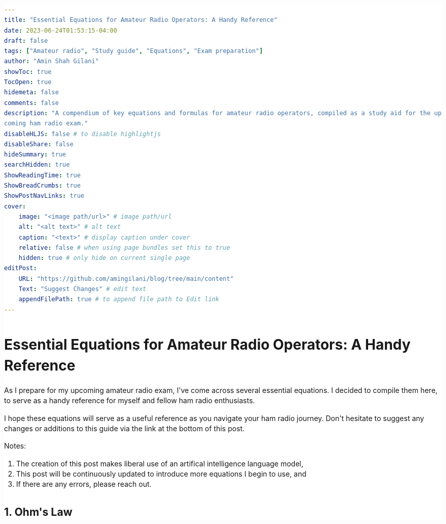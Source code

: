 ```yaml
---
title: "Essential Equations for Amateur Radio Operators: A Handy Reference"
date: 2023-06-24T01:53:15-04:00
draft: false
tags: ["Amateur radio", "Study guide", "Equations", "Exam preparation"]
author: "Amin Shah Gilani"
showToc: true
TocOpen: true
hidemeta: false
comments: false
description: "A compendium of key equations and formulas for amateur radio operators, compiled as a study aid for the upcoming ham radio exam."
disableHLJS: false # to disable highlightjs
disableShare: false
hideSummary: true
searchHidden: true
ShowReadingTime: true
ShowBreadCrumbs: true
ShowPostNavLinks: true
cover:
    image: "<image path/url>" # image path/url
    alt: "<alt text>" # alt text
    caption: "<text>" # display caption under cover
    relative: false # when using page bundles set this to true
    hidden: true # only hide on current single page
editPost:
    URL: "https://github.com/amingilani/blog/tree/main/content"
    Text: "Suggest Changes" # edit text
    appendFilePath: true # to append file path to Edit link
---
```


# Essential Equations for Amateur Radio Operators: A Handy Reference

As I prepare for my upcoming amateur radio exam, I've come across several essential equations. I decided to compile them here, to serve as a handy reference for myself and fellow ham radio enthusiasts. 

I hope these equations will serve as a useful reference as you navigate your ham radio journey. Don't hesitate to suggest any changes or additions to this guide via the link at the bottom of this post.

Notes:

1. The creation of this post makes liberal use of an artifical intelligence language model,
2. This post will be continuously updated to introduce more equations I begin to use, and
3. If there are any errors, please reach out.

## 1. Ohm's Law

